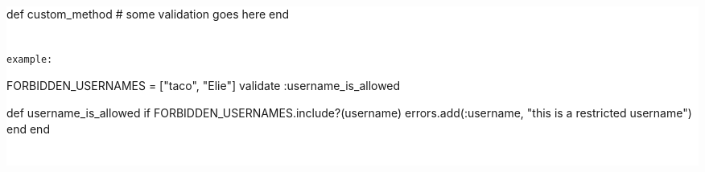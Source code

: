 def custom_method
	# some validation goes here
end
```

example: 

```
FORBIDDEN_USERNAMES = ["taco", "Elie"]
validate :username_is_allowed

def username_is_allowed
	if FORBIDDEN_USERNAMES.include?(username)
		errors.add(:username, "this is a restricted username")
	end
end
```

